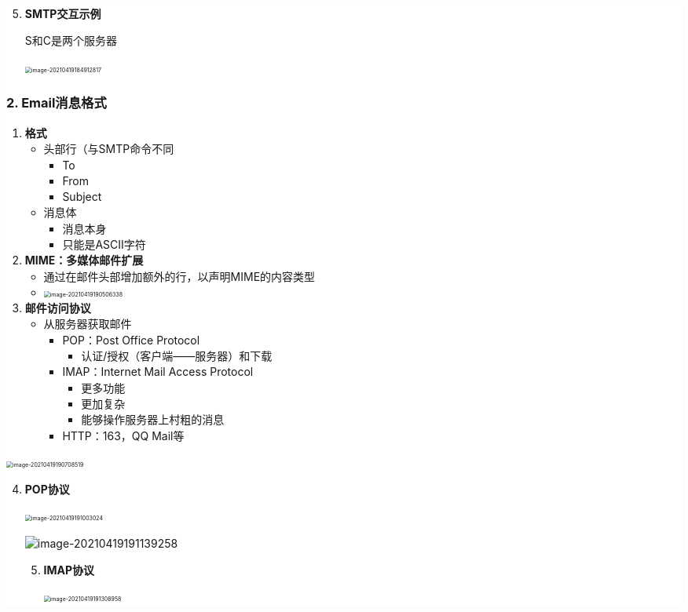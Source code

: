 5. **SMTP交互示例**

   S和C是两个服务器

   <img src="D:\Desktop\Markdown\mocc计算机网络\SMTP交互.png" alt="image-20210419184912817" style="zoom:50%;" />

### 2. Email消息格式

1. **格式**
   - 头部行（与SMTP命令不同
     - To
     - From
     - Subject
   - 消息体
     - 消息本身
     - 只能是ASCII字符
2. **MIME：多媒体邮件扩展**
   - 通过在邮件头部增加额外的行，以声明MIME的内容类型
   - <img src="D:\Desktop\Markdown\mocc计算机网络\MIME.png" alt="image-20210419190506338" style="zoom:50%;" />
3. **邮件访问协议**
   - 从服务器获取邮件
     - POP：Post Office Protocol
       - 认证/授权（客户端——服务器）和下载
     - IMAP：Internet Mail Access Protocol
       - 更多功能
       - 更加复杂
       - 能够操作服务器上村粗的消息
     - HTTP：163，QQ Mail等

<img src="D:\Desktop\Markdown\mocc计算机网络\邮件访问协议" alt="image-20210419190708519" style="zoom:50%;" />

4. **POP协议**

    <img src="D:\Desktop\Markdown\mocc计算机网络\POP1.png" alt="image-20210419191003024" style="zoom:50%;" />

   ![image-20210419191139258](D:\Desktop\Markdown\mocc计算机网络\pop)

   5. **IMAP协议**

      <img src="D:\Desktop\Markdown\mocc计算机网络\IMAP.png" alt="image-20210419191308958" style="zoom:50%;" />

